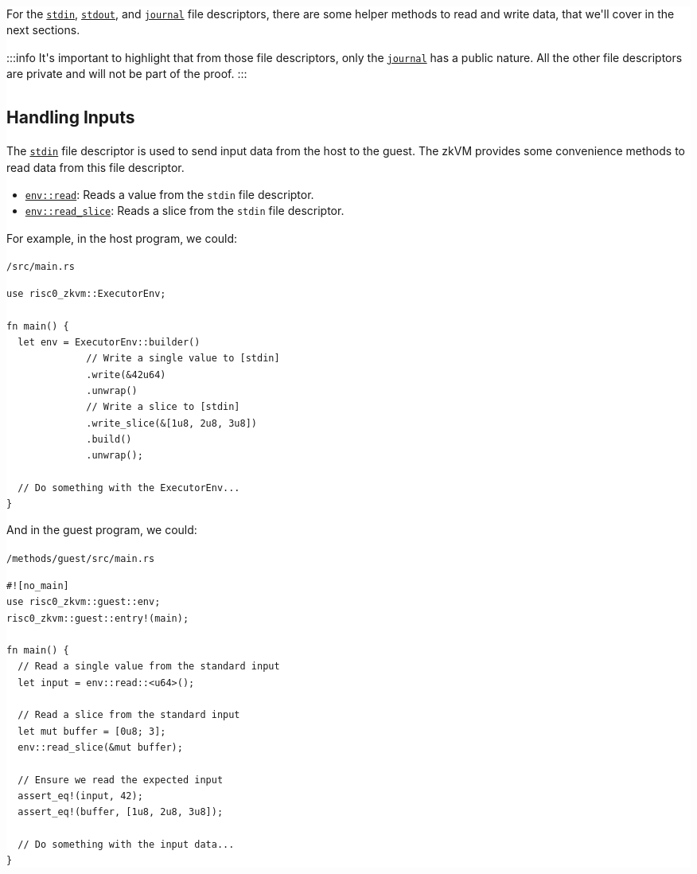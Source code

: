 For the [`stdin`][stdin], [`stdout`][stdout], and [`journal`][journal] file
descriptors, there are some helper methods to read and write data, that we'll
cover in the next sections.

:::info
It's important to highlight that from those file descriptors, only the [`journal`][journal] has a public nature. All the other file descriptors are private and will not be part of the proof.
:::

## Handling Inputs

The [`stdin`][stdin] file descriptor is used to send input data from the host to
the guest. The zkVM provides some convenience methods to read data from this
file descriptor.

- [`env::read`][read_method]: Reads a value from the `stdin` file descriptor.
- [`env::read_slice`][read_slice_method]: Reads a slice from the `stdin` file
  descriptor.

For example, in the host program, we could:

`/src/main.rs`

```rust,no_run
use risc0_zkvm::ExecutorEnv;

fn main() {
  let env = ExecutorEnv::builder()
              // Write a single value to [stdin]
              .write(&42u64)
              .unwrap()
              // Write a slice to [stdin]
              .write_slice(&[1u8, 2u8, 3u8])
              .build()
              .unwrap();

  // Do something with the ExecutorEnv...
}
```

And in the guest program, we could:

`/methods/guest/src/main.rs`

```rust,no_run
#![no_main]
use risc0_zkvm::guest::env;
risc0_zkvm::guest::entry!(main);

fn main() {
  // Read a single value from the standard input
  let input = env::read::<u64>();

  // Read a slice from the standard input
  let mut buffer = [0u8; 3];
  env::read_slice(&mut buffer);

  // Ensure we read the expected input
  assert_eq!(input, 42);
  assert_eq!(buffer, [1u8, 2u8, 3u8]);

  // Do something with the input data...
}
```


[guest-code-101-io]: guest-code-101.md#basic-guest-functionality-reading-writing-and-committing
[env-module-functions]: https://docs.rs/risc0-zkvm/*/risc0_zkvm/guest/env/index.html#functions
[stdin]: https://docs.rs/risc0-zkvm/*/risc0_zkvm/guest/env/fn.stdin.html
[stdout]: https://docs.rs/risc0-zkvm/*/risc0_zkvm/guest/env/fn.stdout.html
[stderr]: https://docs.rs/risc0-zkvm/*/risc0_zkvm/guest/env/fn.stderr.html
[journal]: https://docs.rs/risc0-zkvm/*/risc0_zkvm/guest/env/fn.journal.html
[read_method]: https://docs.rs/risc0-zkvm/*/risc0_zkvm/guest/env/fn.read.html
[read_slice_method]: https://docs.rs/risc0-zkvm/*/risc0_zkvm/guest/env/fn.read_slice.html
[write_method]: https://docs.rs/risc0-zkvm/*/risc0_zkvm/guest/env/fn.write.html
[write_slice_method]: https://docs.rs/risc0-zkvm/*/risc0_zkvm/guest/env/fn.write_slice.html
[commit_method]: https://docs.rs/risc0-zkvm/*/risc0_zkvm/guest/env/fn.commit.html
[journal_terminology]: https://dev.risczero.com/terminology#journal
[session]: https://dev.risczero.com/terminology#session
[examples page]: examples.md
[guest]: https://dev.risczero.com/terminology#guest
[host]: https://dev.risczero.com/terminology#host